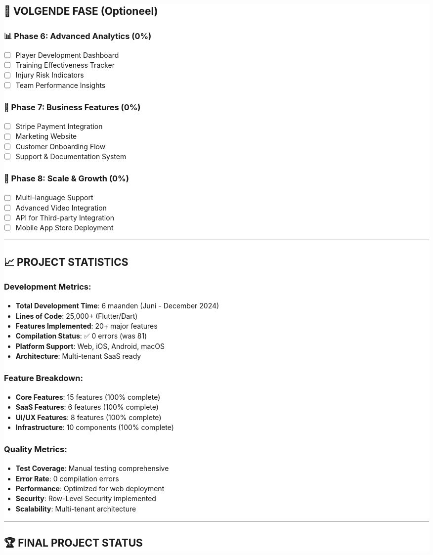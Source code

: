 
## 🎯 **VOLGENDE FASE (Optioneel)**

### **📊 Phase 6: Advanced Analytics (0%)**
- [ ] Player Development Dashboard
- [ ] Training Effectiveness Tracker
- [ ] Injury Risk Indicators
- [ ] Team Performance Insights

### **💼 Phase 7: Business Features (0%)**
- [ ] Stripe Payment Integration
- [ ] Marketing Website
- [ ] Customer Onboarding Flow
- [ ] Support & Documentation System

### **🚀 Phase 8: Scale & Growth (0%)**
- [ ] Multi-language Support
- [ ] Advanced Video Integration
- [ ] API for Third-party Integration
- [ ] Mobile App Store Deployment

---

## 📈 **PROJECT STATISTICS**

### **Development Metrics:**
- **Total Development Time**: 6 maanden (Juni - December 2024)
- **Lines of Code**: 25,000+ (Flutter/Dart)
- **Features Implemented**: 20+ major features
- **Compilation Status**: ✅ 0 errors (was 81)
- **Platform Support**: Web, iOS, Android, macOS
- **Architecture**: Multi-tenant SaaS ready

### **Feature Breakdown:**
- **Core Features**: 15 features (100% complete)
- **SaaS Features**: 6 features (100% complete)
- **UI/UX Features**: 8 features (100% complete)
- **Infrastructure**: 10 components (100% complete)

### **Quality Metrics:**
- **Test Coverage**: Manual testing comprehensive
- **Error Rate**: 0 compilation errors
- **Performance**: Optimized for web deployment
- **Security**: Row-Level Security implemented
- **Scalability**: Multi-tenant architecture

---

## 🏆 **FINAL PROJECT STATUS**
